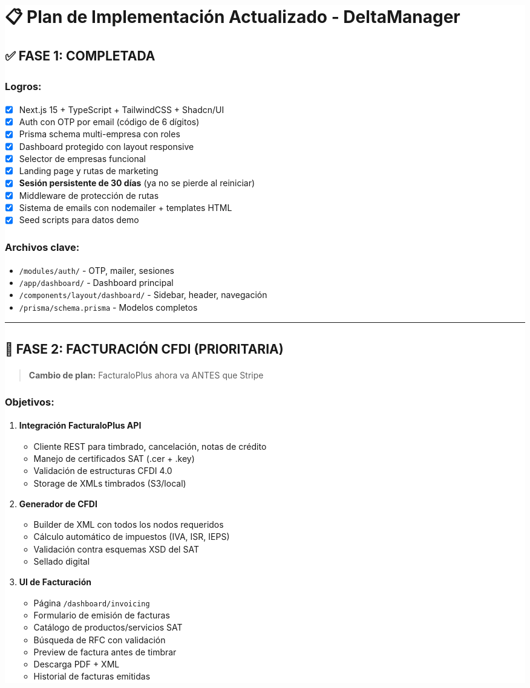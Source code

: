 # 📋 Plan de Implementación Actualizado - DeltaManager

## ✅ FASE 1: COMPLETADA

### Logros:
- [x] Next.js 15 + TypeScript + TailwindCSS + Shadcn/UI
- [x] Auth con OTP por email (código de 6 dígitos)
- [x] Prisma schema multi-empresa con roles
- [x] Dashboard protegido con layout responsive
- [x] Selector de empresas funcional
- [x] Landing page y rutas de marketing
- [x] **Sesión persistente de 30 días** (ya no se pierde al reiniciar)
- [x] Middleware de protección de rutas
- [x] Sistema de emails con nodemailer + templates HTML
- [x] Seed scripts para datos demo

### Archivos clave:
- `/modules/auth/` - OTP, mailer, sesiones
- `/app/dashboard/` - Dashboard principal
- `/components/layout/dashboard/` - Sidebar, header, navegación
- `/prisma/schema.prisma` - Modelos completos

---

## 🎯 FASE 2: FACTURACIÓN CFDI (PRIORITARIA)

> **Cambio de plan:** FacturaloPlus ahora va ANTES que Stripe

### Objetivos:
1. **Integración FacturaloPlus API**
   - Cliente REST para timbrado, cancelación, notas de crédito
   - Manejo de certificados SAT (.cer + .key)
   - Validación de estructuras CFDI 4.0
   - Storage de XMLs timbrados (S3/local)

2. **Generador de CFDI**
   - Builder de XML con todos los nodos requeridos
   - Cálculo automático de impuestos (IVA, ISR, IEPS)
   - Validación contra esquemas XSD del SAT
   - Sellado digital

3. **UI de Facturación**
   - Página `/dashboard/invoicing`
   - Formulario de emisión de facturas
   - Catálogo de productos/servicios SAT
   - Búsqueda de RFC con validación
   - Preview de factura antes de timbrar
   - Descarga PDF + XML
   - Historial de facturas emitidas
